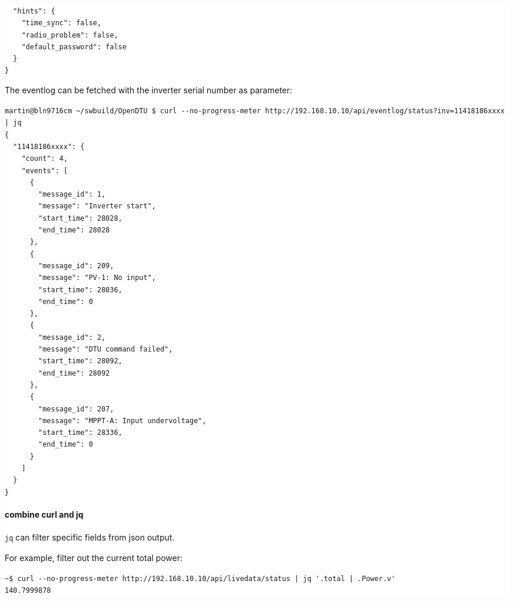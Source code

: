 ```
  "hints": {
    "time_sync": false,
    "radio_problem": false,
    "default_password": false
  }
}
```

The eventlog can be fetched with the inverter serial number as parameter:

```
martin@bln9716cm ~/swbuild/OpenDTU $ curl --no-progress-meter http://192.168.10.10/api/eventlog/status?inv=11418186xxxx | jq
{
  "11418186xxxx": {
    "count": 4,
    "events": [
      {
        "message_id": 1,
        "message": "Inverter start",
        "start_time": 28028,
        "end_time": 28028
      },
      {
        "message_id": 209,
        "message": "PV-1: No input",
        "start_time": 28036,
        "end_time": 0
      },
      {
        "message_id": 2,
        "message": "DTU command failed",
        "start_time": 28092,
        "end_time": 28092
      },
      {
        "message_id": 207,
        "message": "MPPT-A: Input undervoltage",
        "start_time": 28336,
        "end_time": 0
      }
    ]
  }
}
```

#### combine curl and jq

`jq` can filter specific fields from json output.

For example, filter out the current total power:
```
~$ curl --no-progress-meter http://192.168.10.10/api/livedata/status | jq '.total | .Power.v'
140.7999878
```

